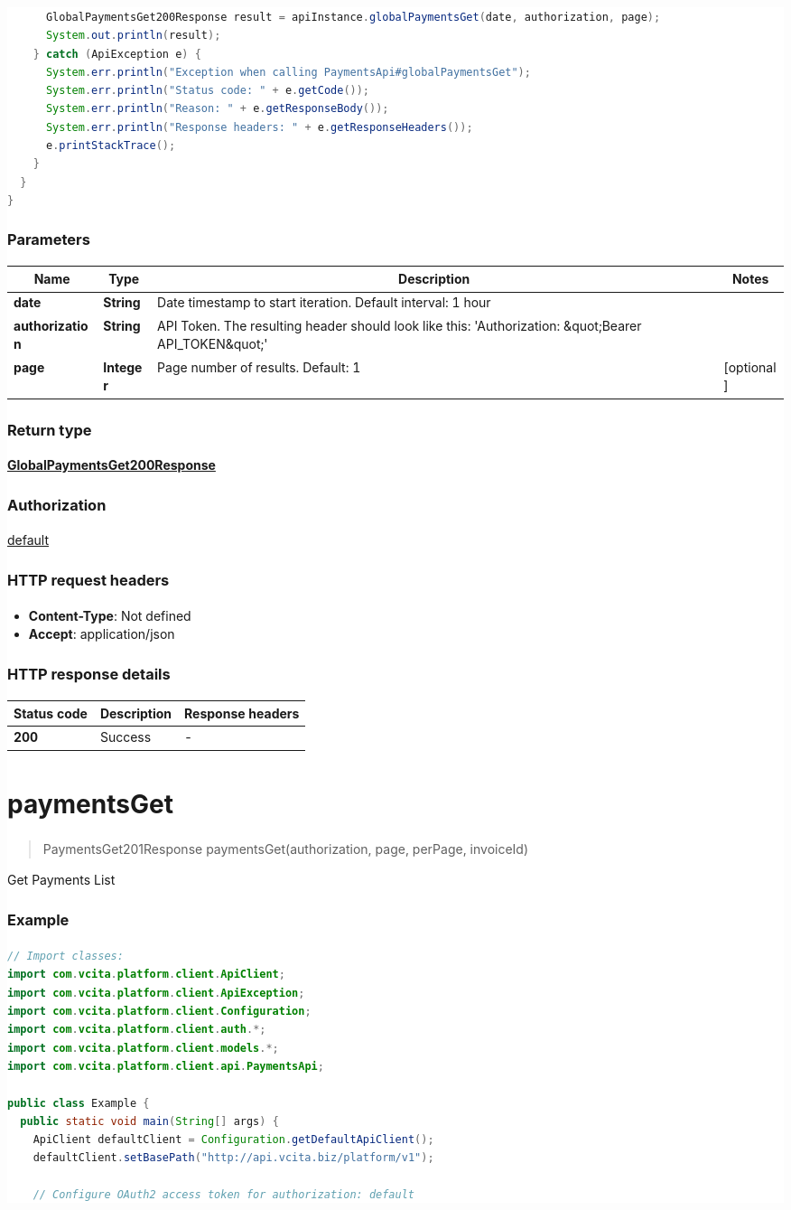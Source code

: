 ```java
      GlobalPaymentsGet200Response result = apiInstance.globalPaymentsGet(date, authorization, page);
      System.out.println(result);
    } catch (ApiException e) {
      System.err.println("Exception when calling PaymentsApi#globalPaymentsGet");
      System.err.println("Status code: " + e.getCode());
      System.err.println("Reason: " + e.getResponseBody());
      System.err.println("Response headers: " + e.getResponseHeaders());
      e.printStackTrace();
    }
  }
}
```

### Parameters

Name | Type | Description  | Notes
------------- | ------------- | ------------- | -------------
 **date** | **String**| Date timestamp to start iteration. Default interval: 1 hour |
 **authorization** | **String**| API Token. The resulting header should look like this: &#39;Authorization: \&quot;Bearer API_TOKEN\&quot;&#39; |
 **page** | **Integer**| Page number of results. Default: 1 | [optional]

### Return type

[**GlobalPaymentsGet200Response**](GlobalPaymentsGet200Response.md)

### Authorization

[default](../README.md#default)

### HTTP request headers

 - **Content-Type**: Not defined
 - **Accept**: application/json

### HTTP response details
| Status code | Description | Response headers |
|-------------|-------------|------------------|
**200** | Success |  -  |

<a name="paymentsGet"></a>
# **paymentsGet**
> PaymentsGet201Response paymentsGet(authorization, page, perPage, invoiceId)

Get Payments List

### Example
```java
// Import classes:
import com.vcita.platform.client.ApiClient;
import com.vcita.platform.client.ApiException;
import com.vcita.platform.client.Configuration;
import com.vcita.platform.client.auth.*;
import com.vcita.platform.client.models.*;
import com.vcita.platform.client.api.PaymentsApi;

public class Example {
  public static void main(String[] args) {
    ApiClient defaultClient = Configuration.getDefaultApiClient();
    defaultClient.setBasePath("http://api.vcita.biz/platform/v1");
    
    // Configure OAuth2 access token for authorization: default
```
